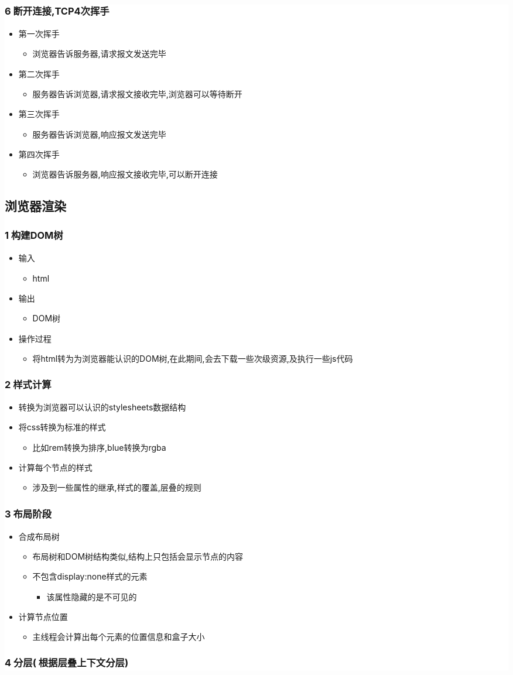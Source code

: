 ### 6 断开连接,TCP4次挥手

- 第一次挥手

	- 浏览器告诉服务器,请求报文发送完毕

- 第二次挥手

	- 服务器告诉浏览器,请求报文接收完毕,浏览器可以等待断开

- 第三次挥手 

	- 服务器告诉浏览器,响应报文发送完毕

- 第四次挥手

	- 浏览器告诉服务器,响应报文接收完毕,可以断开连接

## 浏览器渲染

### 1 构建DOM树

- 输入

	- html

- 输出

	- DOM树

- 操作过程

	- 将html转为为浏览器能认识的DOM树,在此期间,会去下载一些次级资源,及执行一些js代码

### 2 样式计算

- 转换为浏览器可以认识的stylesheets数据结构
- 将css转换为标准的样式

	- 比如rem转换为排序,blue转换为rgba

- 计算每个节点的样式

	- 涉及到一些属性的继承,样式的覆盖,层叠的规则

### 3 布局阶段

- 合成布局树

	- 布局树和DOM树结构类似,结构上只包括会显示节点的内容
	- 不包含display:none样式的元素

		- 该属性隐藏的是不可见的

-  计算节点位置

	- 主线程会计算出每个元素的位置信息和盒子大小

### 4  分层( 根据层叠上下文分层)
